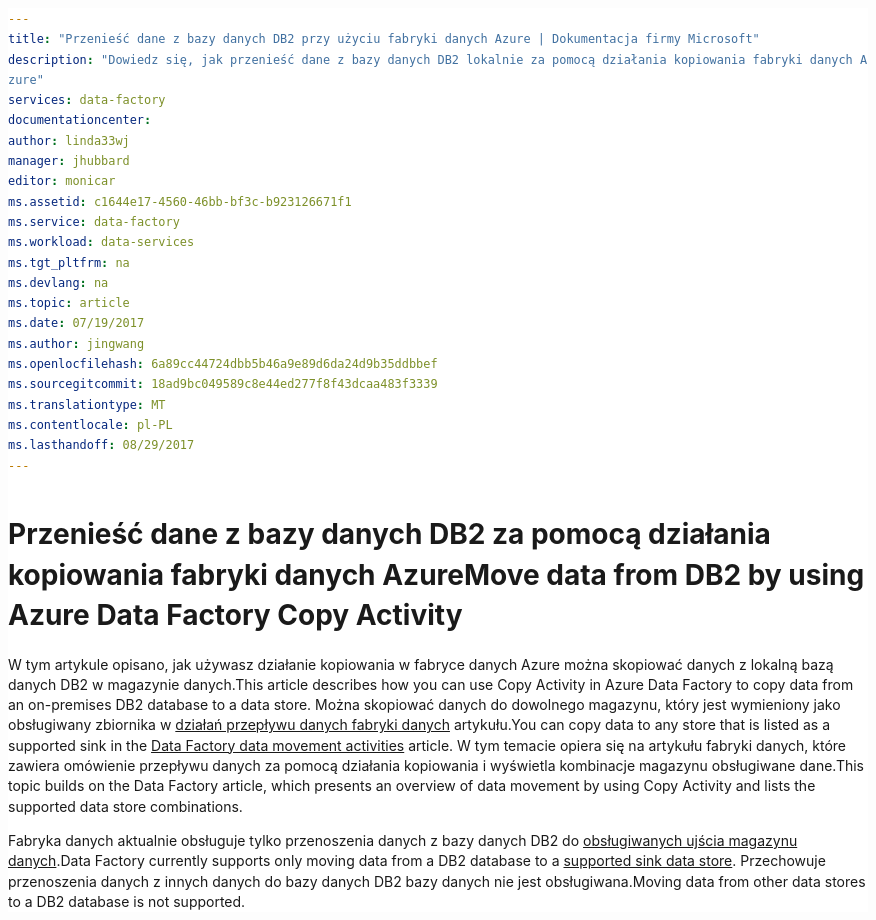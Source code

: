 ```yaml
---
title: "Przenieść dane z bazy danych DB2 przy użyciu fabryki danych Azure | Dokumentacja firmy Microsoft"
description: "Dowiedz się, jak przenieść dane z bazy danych DB2 lokalnie za pomocą działania kopiowania fabryki danych Azure"
services: data-factory
documentationcenter: 
author: linda33wj
manager: jhubbard
editor: monicar
ms.assetid: c1644e17-4560-46bb-bf3c-b923126671f1
ms.service: data-factory
ms.workload: data-services
ms.tgt_pltfrm: na
ms.devlang: na
ms.topic: article
ms.date: 07/19/2017
ms.author: jingwang
ms.openlocfilehash: 6a89cc44724dbb5b46a9e89d6da24d9b35ddbbef
ms.sourcegitcommit: 18ad9bc049589c8e44ed277f8f43dcaa483f3339
ms.translationtype: MT
ms.contentlocale: pl-PL
ms.lasthandoff: 08/29/2017
---
```

# <a name="move-data-from-db2-by-using-azure-data-factory-copy-activity"></a><span data-ttu-id="b5b9d-103">Przenieść dane z bazy danych DB2 za pomocą działania kopiowania fabryki danych Azure</span><span class="sxs-lookup"><span data-stu-id="b5b9d-103">Move data from DB2 by using Azure Data Factory Copy Activity</span></span>
<span data-ttu-id="b5b9d-104">W tym artykule opisano, jak używasz działanie kopiowania w fabryce danych Azure można skopiować danych z lokalną bazą danych DB2 w magazynie danych.</span><span class="sxs-lookup"><span data-stu-id="b5b9d-104">This article describes how you can use Copy Activity in Azure Data Factory to copy data from an on-premises DB2 database to a data store.</span></span> <span data-ttu-id="b5b9d-105">Można skopiować danych do dowolnego magazynu, który jest wymieniony jako obsługiwany zbiornika w [działań przepływu danych fabryki danych](data-factory-data-movement-activities.md#supported-data-stores-and-formats) artykułu.</span><span class="sxs-lookup"><span data-stu-id="b5b9d-105">You can copy data to any store that is listed as a supported sink in the [Data Factory data movement activities](data-factory-data-movement-activities.md#supported-data-stores-and-formats) article.</span></span> <span data-ttu-id="b5b9d-106">W tym temacie opiera się na artykułu fabryki danych, które zawiera omówienie przepływu danych za pomocą działania kopiowania i wyświetla kombinacje magazynu obsługiwane dane.</span><span class="sxs-lookup"><span data-stu-id="b5b9d-106">This topic builds on the Data Factory article, which presents an overview of data movement by using Copy Activity and lists the supported data store combinations.</span></span> 

<span data-ttu-id="b5b9d-107">Fabryka danych aktualnie obsługuje tylko przenoszenia danych z bazy danych DB2 do [obsługiwanych ujścia magazynu danych](data-factory-data-movement-activities.md#supported-data-stores-and-formats).</span><span class="sxs-lookup"><span data-stu-id="b5b9d-107">Data Factory currently supports only moving data from a DB2 database to a [supported sink data store](data-factory-data-movement-activities.md#supported-data-stores-and-formats).</span></span> <span data-ttu-id="b5b9d-108">Przechowuje przenoszenia danych z innych danych do bazy danych DB2 bazy danych nie jest obsługiwana.</span><span class="sxs-lookup"><span data-stu-id="b5b9d-108">Moving data from other data stores to a DB2 database is not supported.</span></span>
